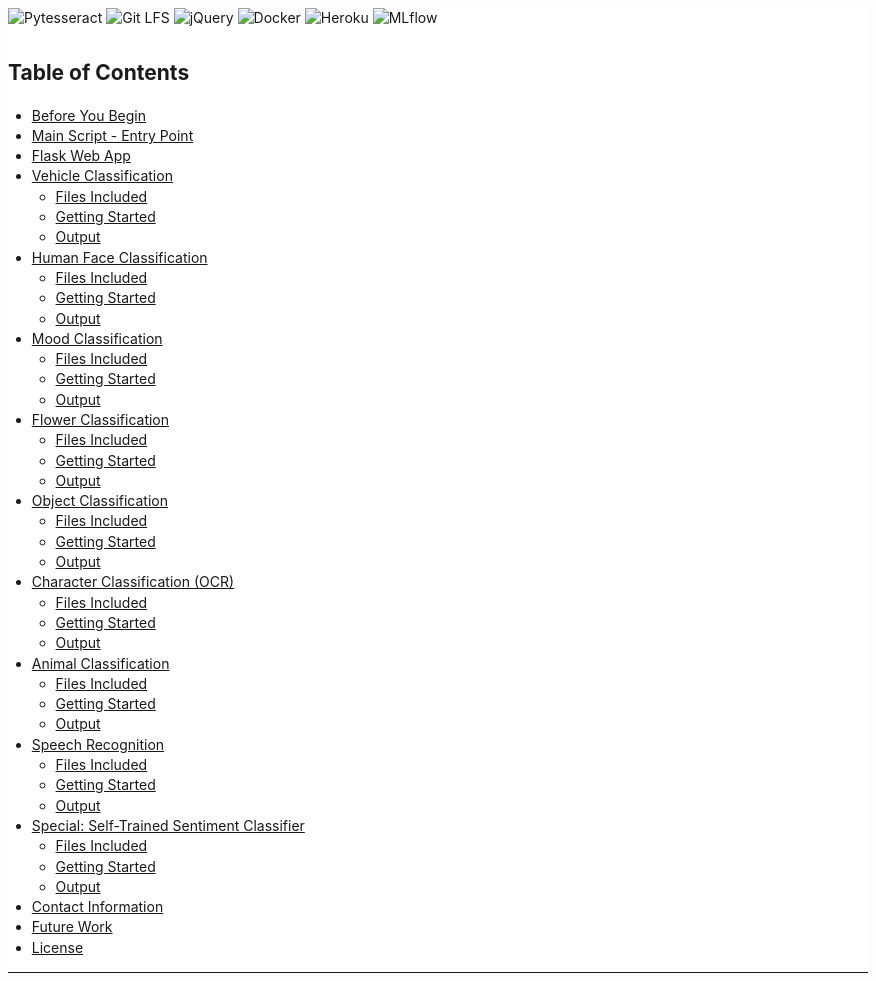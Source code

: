 ![Pytesseract](https://img.shields.io/badge/Pytesseract-3a5fcd?style=for-the-badge&logo=tesseract&logoColor=white)
![Git LFS](https://img.shields.io/badge/Git%20LFS-F05032?style=for-the-badge&logo=git&logoColor=white)
![jQuery](https://img.shields.io/badge/jQuery-0769AD?style=for-the-badge&logo=jquery&logoColor=white)
![Docker](https://img.shields.io/badge/Docker-2496ED?style=for-the-badge&logo=docker&logoColor=white)
![Heroku](https://img.shields.io/badge/Heroku-430098?style=for-the-badge&logo=heroku&logoColor=white)
![MLflow](https://img.shields.io/badge/MLflow-0194E2?style=for-the-badge&logo=mlflow&logoColor=white)

## Table of Contents

- [Before You Begin](#before-you-begin)
- [Main Script - Entry Point](#main-script)
- [Flask Web App](#flask-web-app)
- [Vehicle Classification](#vehicle-classification)
  - [Files Included](#files-included)
  - [Getting Started](#getting-started)
  - [Output](#output)
- [Human Face Classification](#face-classification)
  - [Files Included](#files-included-1)
  - [Getting Started](#getting-started-1)
  - [Output](#output-1)
- [Mood Classification](#mood-classification)
  - [Files Included](#files-included-2)
  - [Getting Started](#getting-started-2)
  - [Output](#output-2)
- [Flower Classification](#flower-classification)
  - [Files Included](#files-included-3)
  - [Getting Started](#getting-started-3)
  - [Output](#output-3)
- [Object Classification](#object-classification)
  - [Files Included](#files-included-4)
  - [Getting Started](#getting-started-4)
  - [Output](#output-4)
- [Character Classification (OCR)](#character-classification)
  - [Files Included](#files-included-5)
  - [Getting Started](#getting-started-5)
  - [Output](#output-5)
- [Animal Classification](#animal-classification)
  - [Files Included](#files-included-6)
  - [Getting Started](#getting-started-6)
  - [Output](#output-6)
- [Speech Recognition](#speech-recognition)
  - [Files Included](#files-included-7)
  - [Getting Started](#getting-started-7)
  - [Output](#output-7)
- [Special: Self-Trained Sentiment Classifier](#special-self-trained-sentiment-classifier)
  - [Files Included](#files-included-8)
  - [Getting Started](#getting-started-8)
  - [Output](#output-8)
- [Contact Information](#contact-information)
- [Future Work](#future-work)
- [License](#license)

---